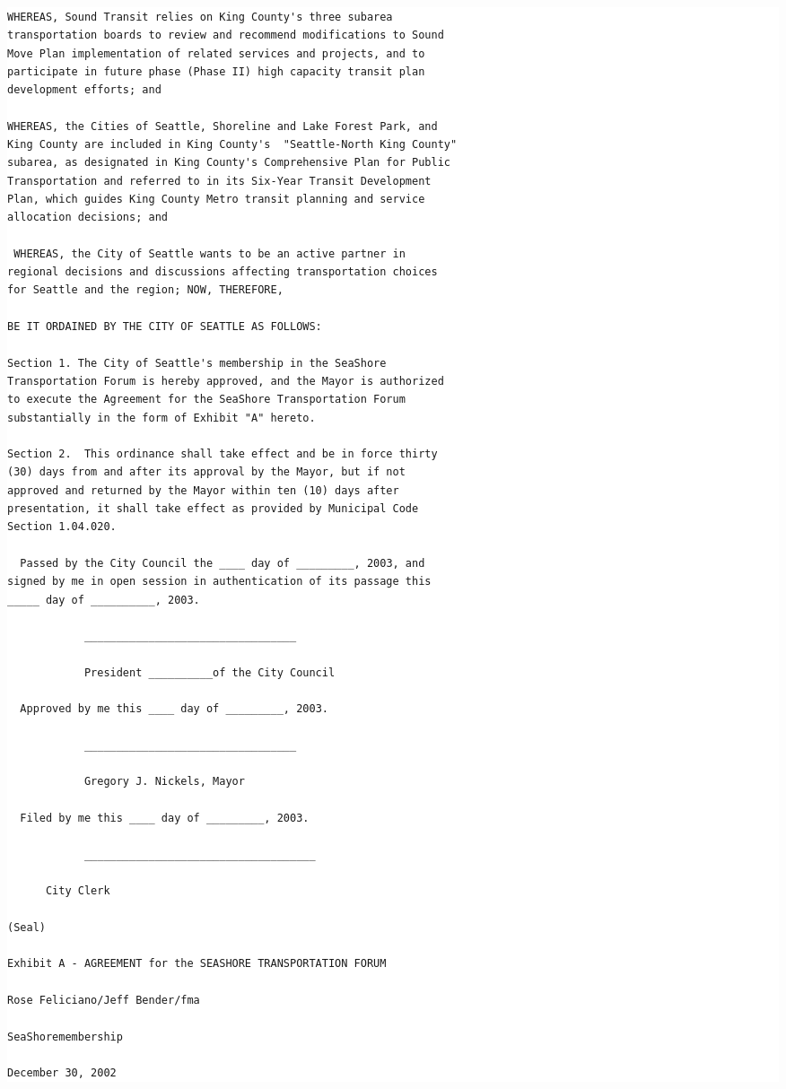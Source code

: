     WHEREAS, Sound Transit relies on King County's three subarea  
    transportation boards to review and recommend modifications to Sound  
    Move Plan implementation of related services and projects, and to  
    participate in future phase (Phase II) high capacity transit plan  
    development efforts; and  
  
    WHEREAS, the Cities of Seattle, Shoreline and Lake Forest Park, and  
    King County are included in King County's  "Seattle-North King County"  
    subarea, as designated in King County's Comprehensive Plan for Public  
    Transportation and referred to in its Six-Year Transit Development  
    Plan, which guides King County Metro transit planning and service  
    allocation decisions; and  
  
     WHEREAS, the City of Seattle wants to be an active partner in  
    regional decisions and discussions affecting transportation choices  
    for Seattle and the region; NOW, THEREFORE,  
  
    BE IT ORDAINED BY THE CITY OF SEATTLE AS FOLLOWS:  
  
    Section 1. The City of Seattle's membership in the SeaShore  
    Transportation Forum is hereby approved, and the Mayor is authorized  
    to execute the Agreement for the SeaShore Transportation Forum  
    substantially in the form of Exhibit "A" hereto.  
  
    Section 2.  This ordinance shall take effect and be in force thirty  
    (30) days from and after its approval by the Mayor, but if not  
    approved and returned by the Mayor within ten (10) days after  
    presentation, it shall take effect as provided by Municipal Code  
    Section 1.04.020.  
  
      Passed by the City Council the ____ day of _________, 2003, and  
    signed by me in open session in authentication of its passage this  
    _____ day of __________, 2003.  
  
                _________________________________  
  
                President __________of the City Council  
  
      Approved by me this ____ day of _________, 2003.  
  
                _________________________________  
  
                Gregory J. Nickels, Mayor  
  
      Filed by me this ____ day of _________, 2003.  
  
                ____________________________________  
  
          City Clerk  
  
    (Seal)  
  
    Exhibit A - AGREEMENT for the SEASHORE TRANSPORTATION FORUM  
  
    Rose Feliciano/Jeff Bender/fma  
  
    SeaShoremembership  
  
    December 30, 2002  
  